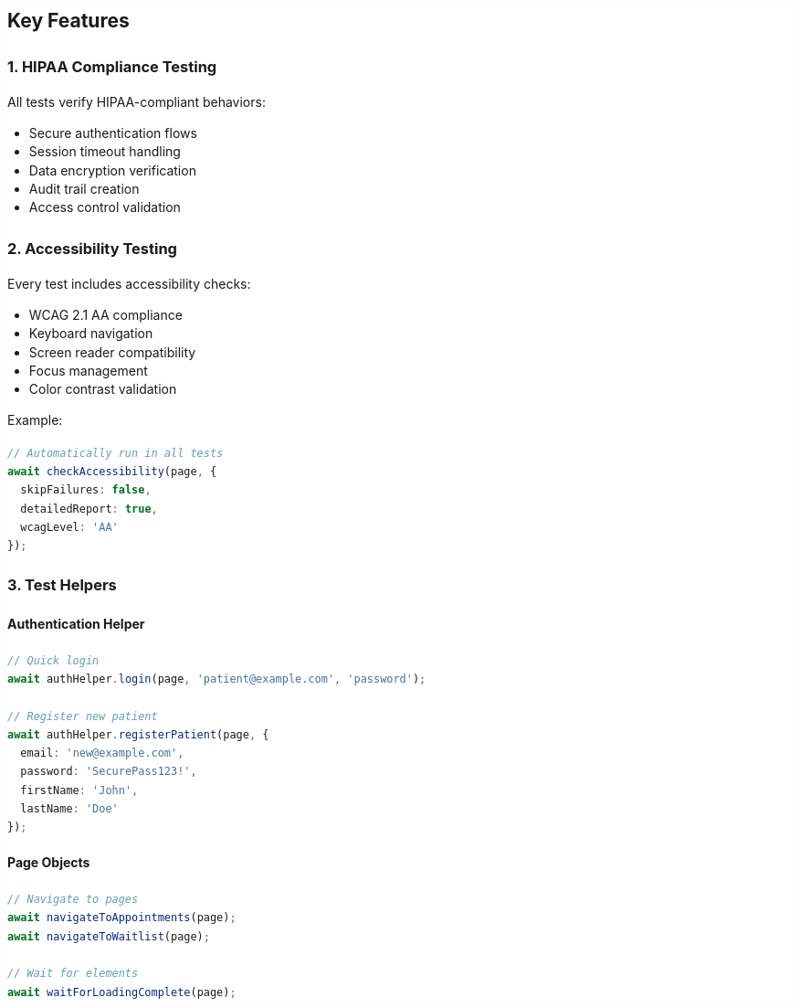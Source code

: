 ## Key Features

### 1. HIPAA Compliance Testing

All tests verify HIPAA-compliant behaviors:
- Secure authentication flows
- Session timeout handling
- Data encryption verification
- Audit trail creation
- Access control validation

### 2. Accessibility Testing

Every test includes accessibility checks:
- WCAG 2.1 AA compliance
- Keyboard navigation
- Screen reader compatibility
- Focus management
- Color contrast validation

Example:
```typescript
// Automatically run in all tests
await checkAccessibility(page, {
  skipFailures: false,
  detailedReport: true,
  wcagLevel: 'AA'
});
```

### 3. Test Helpers

#### Authentication Helper
```typescript
// Quick login
await authHelper.login(page, 'patient@example.com', 'password');

// Register new patient
await authHelper.registerPatient(page, {
  email: 'new@example.com',
  password: 'SecurePass123!',
  firstName: 'John',
  lastName: 'Doe'
});
```

#### Page Objects
```typescript
// Navigate to pages
await navigateToAppointments(page);
await navigateToWaitlist(page);

// Wait for elements
await waitForLoadingComplete(page);
```
